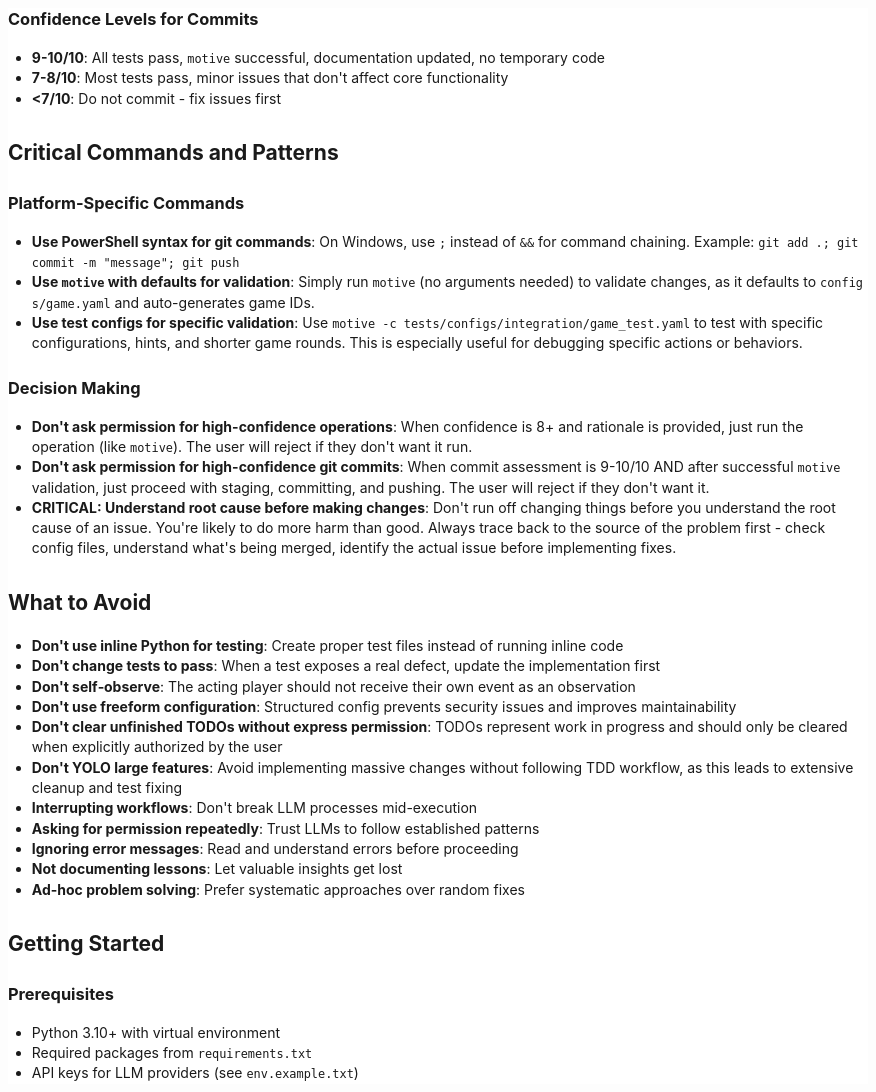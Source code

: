 ### Confidence Levels for Commits
- **9-10/10**: All tests pass, `motive` successful, documentation updated, no temporary code
- **7-8/10**: Most tests pass, minor issues that don't affect core functionality
- **<7/10**: Do not commit - fix issues first

## Critical Commands and Patterns

### Platform-Specific Commands
- **Use PowerShell syntax for git commands**: On Windows, use `;` instead of `&&` for command chaining. Example: `git add .; git commit -m "message"; git push`
- **Use `motive` with defaults for validation**: Simply run `motive` (no arguments needed) to validate changes, as it defaults to `configs/game.yaml` and auto-generates game IDs.
- **Use test configs for specific validation**: Use `motive -c tests/configs/integration/game_test.yaml` to test with specific configurations, hints, and shorter game rounds. This is especially useful for debugging specific actions or behaviors.

### Decision Making
- **Don't ask permission for high-confidence operations**: When confidence is 8+ and rationale is provided, just run the operation (like `motive`). The user will reject if they don't want it run.
- **Don't ask permission for high-confidence git commits**: When commit assessment is 9-10/10 AND after successful `motive` validation, just proceed with staging, committing, and pushing. The user will reject if they don't want it.
- **CRITICAL: Understand root cause before making changes**: Don't run off changing things before you understand the root cause of an issue. You're likely to do more harm than good. Always trace back to the source of the problem first - check config files, understand what's being merged, identify the actual issue before implementing fixes.

## What to Avoid

- **Don't use inline Python for testing**: Create proper test files instead of running inline code
- **Don't change tests to pass**: When a test exposes a real defect, update the implementation first
- **Don't self‑observe**: The acting player should not receive their own event as an observation
- **Don't use freeform configuration**: Structured config prevents security issues and improves maintainability
- **Don't clear unfinished TODOs without express permission**: TODOs represent work in progress and should only be cleared when explicitly authorized by the user
- **Don't YOLO large features**: Avoid implementing massive changes without following TDD workflow, as this leads to extensive cleanup and test fixing
- **Interrupting workflows**: Don't break LLM processes mid-execution
- **Asking for permission repeatedly**: Trust LLMs to follow established patterns
- **Ignoring error messages**: Read and understand errors before proceeding
- **Not documenting lessons**: Let valuable insights get lost
- **Ad-hoc problem solving**: Prefer systematic approaches over random fixes

## Getting Started

### Prerequisites
- Python 3.10+ with virtual environment
- Required packages from `requirements.txt`
- API keys for LLM providers (see `env.example.txt`)
